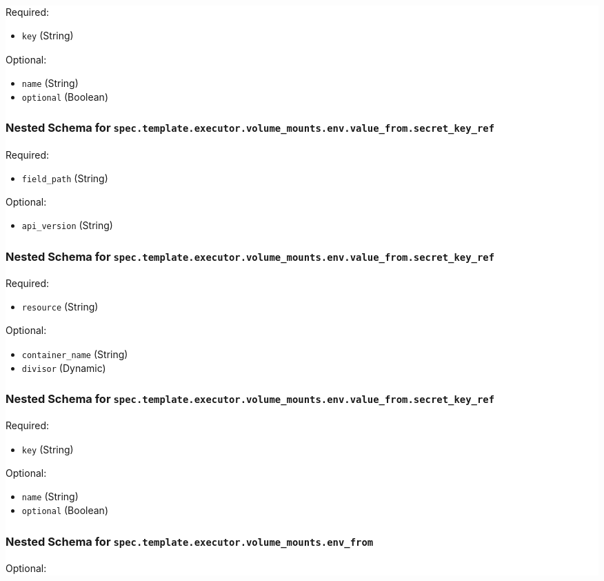 Required:

- `key` (String)

Optional:

- `name` (String)
- `optional` (Boolean)


<a id="nestedatt--spec--template--executor--volume_mounts--env--value_from--field_ref"></a>
### Nested Schema for `spec.template.executor.volume_mounts.env.value_from.secret_key_ref`

Required:

- `field_path` (String)

Optional:

- `api_version` (String)


<a id="nestedatt--spec--template--executor--volume_mounts--env--value_from--resource_field_ref"></a>
### Nested Schema for `spec.template.executor.volume_mounts.env.value_from.secret_key_ref`

Required:

- `resource` (String)

Optional:

- `container_name` (String)
- `divisor` (Dynamic)


<a id="nestedatt--spec--template--executor--volume_mounts--env--value_from--secret_key_ref"></a>
### Nested Schema for `spec.template.executor.volume_mounts.env.value_from.secret_key_ref`

Required:

- `key` (String)

Optional:

- `name` (String)
- `optional` (Boolean)




<a id="nestedatt--spec--template--executor--volume_mounts--env_from"></a>
### Nested Schema for `spec.template.executor.volume_mounts.env_from`

Optional:
